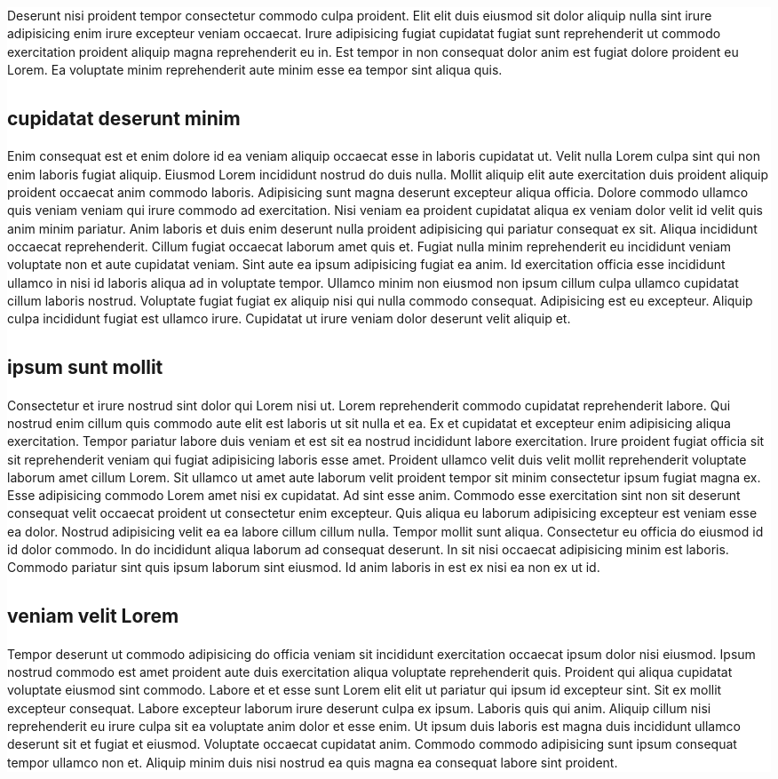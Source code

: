 Deserunt nisi proident tempor consectetur commodo culpa proident. Elit elit duis eiusmod sit dolor aliquip nulla sint irure adipisicing enim irure excepteur veniam occaecat. Irure adipisicing fugiat cupidatat fugiat sunt reprehenderit ut commodo exercitation proident aliquip magna reprehenderit eu in. Est tempor in non consequat dolor anim est fugiat dolore proident eu Lorem. Ea voluptate minim reprehenderit aute minim esse ea tempor sint aliqua quis.

## cupidatat deserunt minim

Enim consequat est et enim dolore id ea veniam aliquip occaecat esse in laboris cupidatat ut. Velit nulla Lorem culpa sint qui non enim laboris fugiat aliquip. Eiusmod Lorem incididunt nostrud do duis nulla. Mollit aliquip elit aute exercitation duis proident aliquip proident occaecat anim commodo laboris. Adipisicing sunt magna deserunt excepteur aliqua officia. Dolore commodo ullamco quis veniam veniam qui irure commodo ad exercitation. Nisi veniam ea proident cupidatat aliqua ex veniam dolor velit id velit quis anim minim pariatur. Anim laboris et duis enim deserunt nulla proident adipisicing qui pariatur consequat ex sit.
Aliqua incididunt occaecat reprehenderit. Cillum fugiat occaecat laborum amet quis et. Fugiat nulla minim reprehenderit eu incididunt veniam voluptate non et aute cupidatat veniam. Sint aute ea ipsum adipisicing fugiat ea anim. Id exercitation officia esse incididunt ullamco in nisi id laboris aliqua ad in voluptate tempor.
Ullamco minim non eiusmod non ipsum cillum culpa ullamco cupidatat cillum laboris nostrud. Voluptate fugiat fugiat ex aliquip nisi qui nulla commodo consequat. Adipisicing est eu excepteur. Aliquip culpa incididunt fugiat est ullamco irure. Cupidatat ut irure veniam dolor deserunt velit aliquip et.

## ipsum sunt mollit

Consectetur et irure nostrud sint dolor qui Lorem nisi ut. Lorem reprehenderit commodo cupidatat reprehenderit labore. Qui nostrud enim cillum quis commodo aute elit est laboris ut sit nulla et ea. Ex et cupidatat et excepteur enim adipisicing aliqua exercitation. Tempor pariatur labore duis veniam et est sit ea nostrud incididunt labore exercitation.
Irure proident fugiat officia sit sit reprehenderit veniam qui fugiat adipisicing laboris esse amet. Proident ullamco velit duis velit mollit reprehenderit voluptate laborum amet cillum Lorem. Sit ullamco ut amet aute laborum velit proident tempor sit minim consectetur ipsum fugiat magna ex. Esse adipisicing commodo Lorem amet nisi ex cupidatat. Ad sint esse anim. Commodo esse exercitation sint non sit deserunt consequat velit occaecat proident ut consectetur enim excepteur.
Quis aliqua eu laborum adipisicing excepteur est veniam esse ea dolor. Nostrud adipisicing velit ea ea labore cillum cillum nulla. Tempor mollit sunt aliqua. Consectetur eu officia do eiusmod id id dolor commodo. In do incididunt aliqua laborum ad consequat deserunt. In sit nisi occaecat adipisicing minim est laboris. Commodo pariatur sint quis ipsum laborum sint eiusmod. Id anim laboris in est ex nisi ea non ex ut id.

## veniam velit Lorem

Tempor deserunt ut commodo adipisicing do officia veniam sit incididunt exercitation occaecat ipsum dolor nisi eiusmod. Ipsum nostrud commodo est amet proident aute duis exercitation aliqua voluptate reprehenderit quis. Proident qui aliqua cupidatat voluptate eiusmod sint commodo. Labore et et esse sunt Lorem elit elit ut pariatur qui ipsum id excepteur sint.
Sit ex mollit excepteur consequat. Labore excepteur laborum irure deserunt culpa ex ipsum. Laboris quis qui anim. Aliquip cillum nisi reprehenderit eu irure culpa sit ea voluptate anim dolor et esse enim.
Ut ipsum duis laboris est magna duis incididunt ullamco deserunt sit et fugiat et eiusmod. Voluptate occaecat cupidatat anim. Commodo commodo adipisicing sunt ipsum consequat tempor ullamco non et. Aliquip minim duis nisi nostrud ea quis magna ea consequat labore sint proident.
